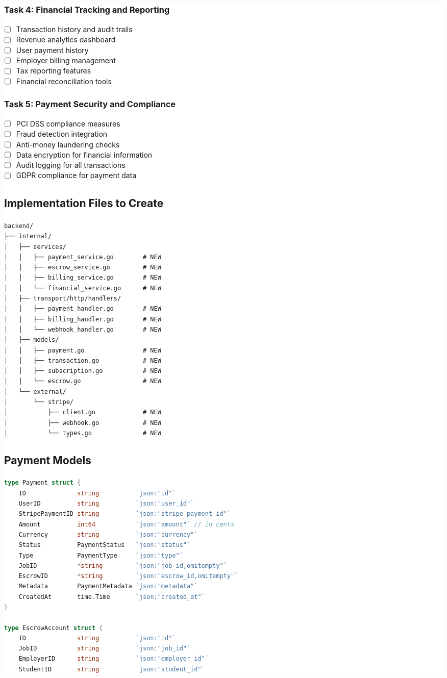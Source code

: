 ### Task 4: Financial Tracking and Reporting
- [ ] Transaction history and audit trails
- [ ] Revenue analytics dashboard
- [ ] User payment history
- [ ] Employer billing management
- [ ] Tax reporting features
- [ ] Financial reconciliation tools

### Task 5: Payment Security and Compliance
- [ ] PCI DSS compliance measures
- [ ] Fraud detection integration
- [ ] Anti-money laundering checks
- [ ] Data encryption for financial information
- [ ] Audit logging for all transactions
- [ ] GDPR compliance for payment data

## Implementation Files to Create
```
backend/
├── internal/
│   ├── services/
│   │   ├── payment_service.go        # NEW
│   │   ├── escrow_service.go         # NEW
│   │   ├── billing_service.go        # NEW
│   │   └── financial_service.go      # NEW
│   ├── transport/http/handlers/
│   │   ├── payment_handler.go        # NEW
│   │   ├── billing_handler.go        # NEW
│   │   └── webhook_handler.go        # NEW
│   ├── models/
│   │   ├── payment.go                # NEW
│   │   ├── transaction.go            # NEW
│   │   ├── subscription.go           # NEW
│   │   └── escrow.go                 # NEW
│   └── external/
│       └── stripe/
│           ├── client.go             # NEW
│           ├── webhook.go            # NEW
│           └── types.go              # NEW
```

## Payment Models
```go
type Payment struct {
    ID              string          `json:"id"`
    UserID          string          `json:"user_id"`
    StripePaymentID string          `json:"stripe_payment_id"`
    Amount          int64           `json:"amount"` // in cents
    Currency        string          `json:"currency"`
    Status          PaymentStatus   `json:"status"`
    Type            PaymentType     `json:"type"`
    JobID           *string         `json:"job_id,omitempty"`
    EscrowID        *string         `json:"escrow_id,omitempty"`
    Metadata        PaymentMetadata `json:"metadata"`
    CreatedAt       time.Time       `json:"created_at"`
}

type EscrowAccount struct {
    ID              string          `json:"id"`
    JobID           string          `json:"job_id"`
    EmployerID      string          `json:"employer_id"`
    StudentID       string          `json:"student_id"`
```